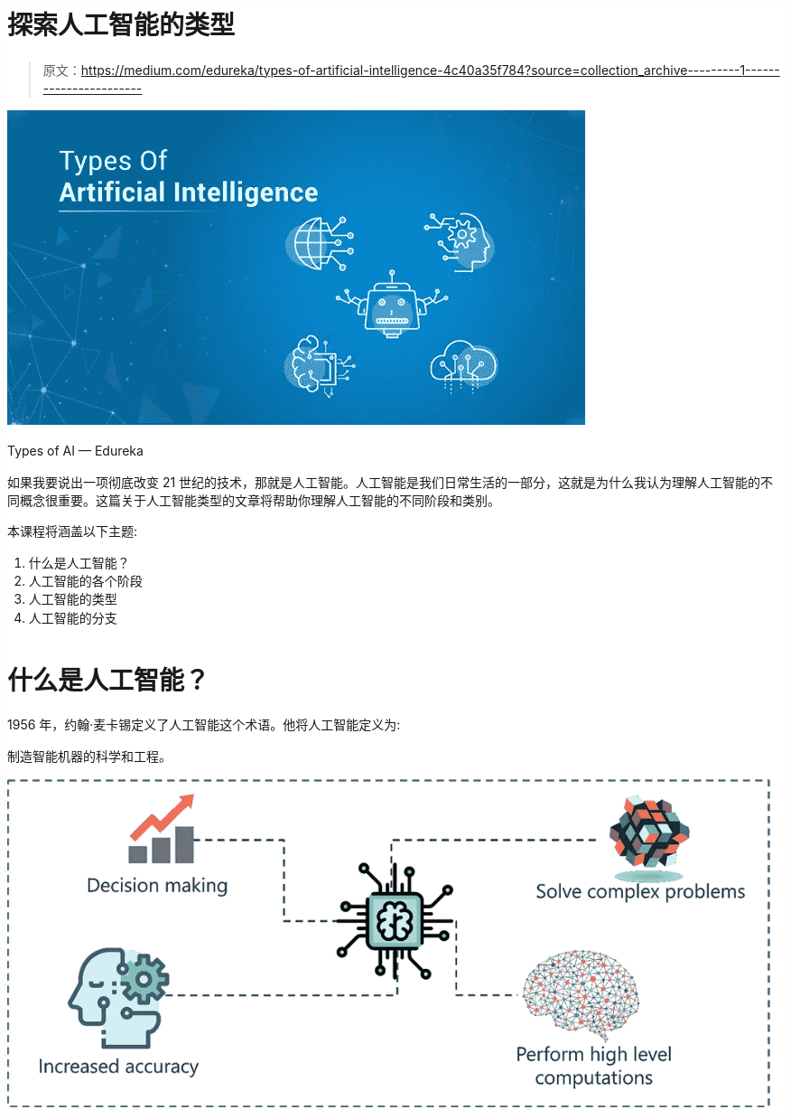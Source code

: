 # 探索人工智能的类型

> 原文：<https://medium.com/edureka/types-of-artificial-intelligence-4c40a35f784?source=collection_archive---------1----------------------->

![](img/cd2d1f9329ec53cb191a683c475b79dd.png)

Types of AI — Edureka

如果我要说出一项彻底改变 21 世纪的技术，那就是人工智能。人工智能是我们日常生活的一部分，这就是为什么我认为理解人工智能的不同概念很重要。这篇关于人工智能类型的文章将帮助你理解人工智能的不同阶段和类别。

本课程将涵盖以下主题:

1.  什么是人工智能？
2.  人工智能的各个阶段
3.  人工智能的类型
4.  人工智能的分支

# 什么是人工智能？

1956 年，约翰·麦卡锡定义了人工智能这个术语。他将人工智能定义为:

制造智能机器的科学和工程。

![](img/1e780331aa6824e4c6ceaf668555eefe.png)
